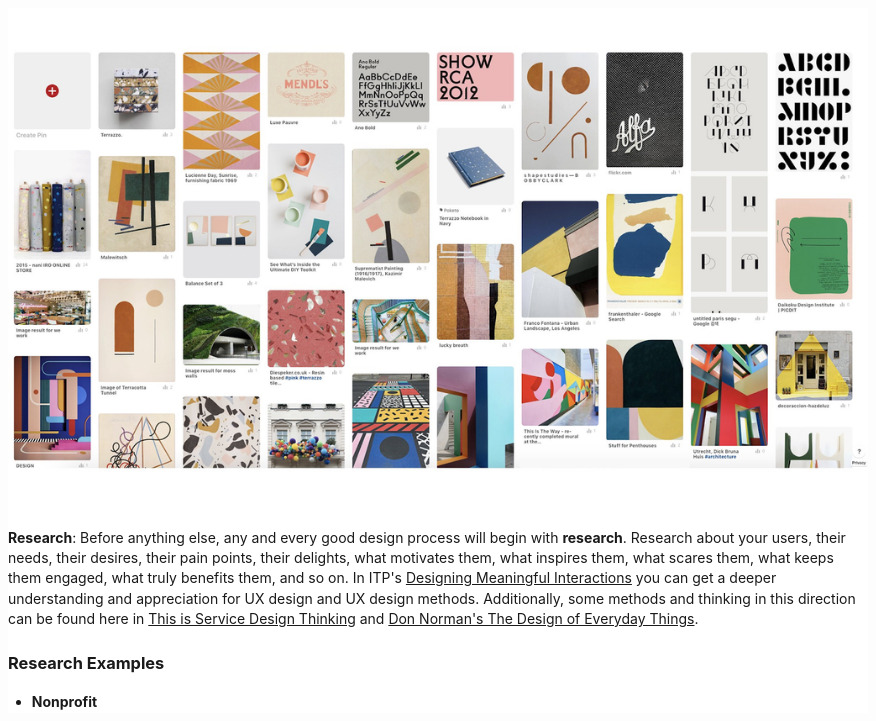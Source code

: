 ![Moodboard](../assets/moodboard.png)

**Research**: Before anything else, any and every good design process will begin with **research**. Research about your
users, their needs, their desires, their pain points, their delights, what motivates them, what inspires them, what
scares them, what keeps them engaged, what truly benefits them, and so on. In
ITP's [Designing Meaningful Interactions](https://itp.nyu.edu/classes/ux_bak/) you can get a deeper understanding and
appreciation for UX design and UX design methods. Additionally, some methods and thinking in this direction can be found
here in [This is Service Design Thinking](https://www.goodreads.com/book/show/9840969-this-is-service-design-thinking)
and [Don Norman's The Design of Everyday Things](https://www.goodreads.com/book/show/840.The_Design_of_Everyday_Things?from_search=true&qid=HOCwRYeOac&rank=1).

### Research Examples

* **Nonprofit**